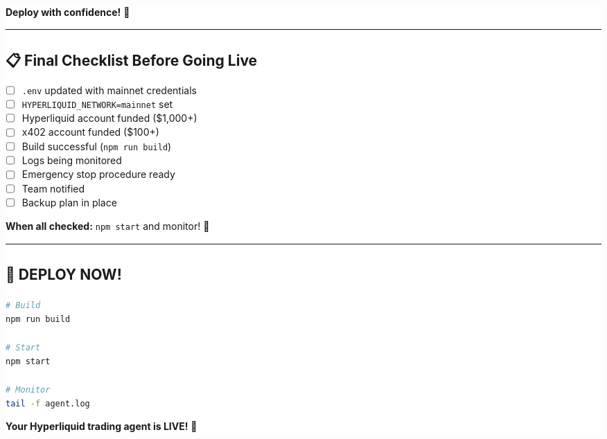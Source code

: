 **Deploy with confidence!** 🚀

---

## 📋 **Final Checklist Before Going Live**

- [ ] `.env` updated with mainnet credentials
- [ ] `HYPERLIQUID_NETWORK=mainnet` set
- [ ] Hyperliquid account funded ($1,000+)
- [ ] x402 account funded ($100+)
- [ ] Build successful (`npm run build`)
- [ ] Logs being monitored
- [ ] Emergency stop procedure ready
- [ ] Team notified
- [ ] Backup plan in place

**When all checked:** `npm start` and monitor! 🎯

---

## 🚀 **DEPLOY NOW!**

```bash
# Build
npm run build

# Start
npm start

# Monitor
tail -f agent.log
```

**Your Hyperliquid trading agent is LIVE!** 🎉
